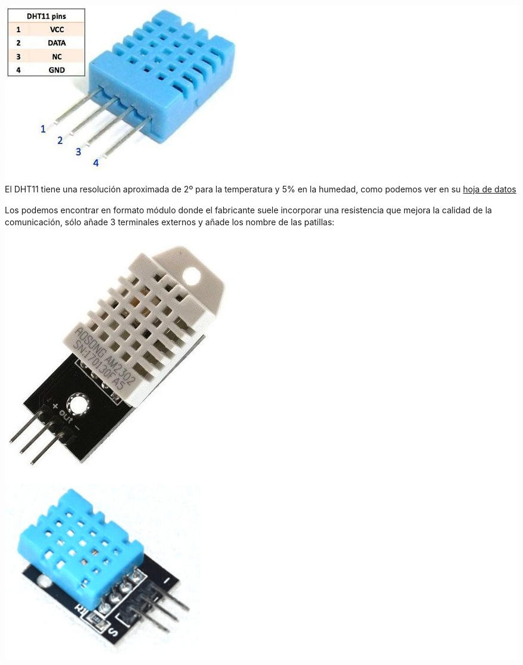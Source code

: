 ![](./images/DHT11.jpg)

El DHT11 tiene una resolución aproximada de 2º para la temperatura y 5% en la humedad, como podemos ver en su [hoja de datos](https://www.mouser.com/datasheet/2/758/DHT11-Technical-Data-Sheet-Translated-Version-1143054.pdf)

Los podemos encontrar en formato módulo donde el fabricante suele incorporar una resistencia que mejora la calidad de la comunicación, sólo añade 3 terminales externos y añade los nombre de las patillas:

![](./images/DHT22_modulo.jpg)


![](./images/modulo_DHT11.png)
